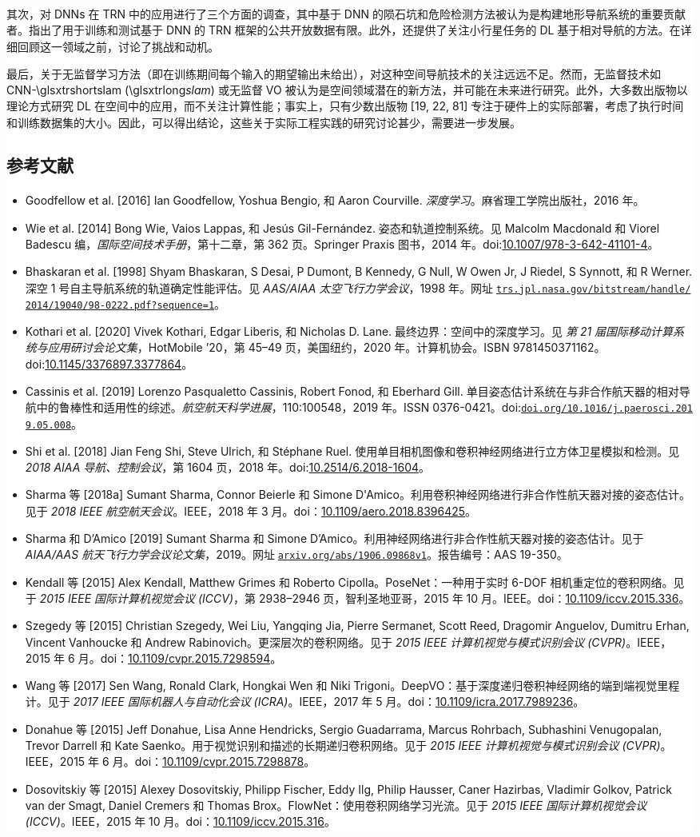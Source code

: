 其次，对 DNNs 在 TRN 中的应用进行了三个方面的调查，其中基于 DNN 的陨石坑和危险检测方法被认为是构建地形导航系统的重要贡献者。指出了用于训练和测试基于 DNN 的 TRN 框架的公共开放数据有限。此外，还提供了关注小行星任务的 DL 基于相对导航的方法。在详细回顾这一领域之前，讨论了挑战和动机。

最后，关于无监督学习方法（即在训练期间每个输入的期望输出未给出），对这种空间导航技术的关注远远不足。然而，无监督技术如 CNN-\glsxtrshortslam (\glsxtrlong*slam*) 或无监督 VO 被认为是空间领域潜在的新方法，并可能在未来进行研究。此外，大多数出版物以理论方式研究 DL 在空间中的应用，而不关注计算性能；事实上，只有少数出版物 [19, 22, 81] 专注于硬件上的实际部署，考虑了执行时间和训练数据集的大小。因此，可以得出结论，这些关于实际工程实践的研究讨论甚少，需要进一步发展。

## 参考文献

+   Goodfellow et al. [2016] Ian Goodfellow, Yoshua Bengio, 和 Aaron Courville. *深度学习*。麻省理工学院出版社，2016 年。

+   Wie et al. [2014] Bong Wie, Vaios Lappas, 和 Jesús Gil-Fernández. 姿态和轨道控制系统。见 Malcolm Macdonald 和 Viorel Badescu 编，*国际空间技术手册*，第十二章，第 362 页。Springer Praxis 图书，2014 年。doi:[10.1007/978-3-642-41101-4](https://doi.org/10.1007/978-3-642-41101-4)。

+   Bhaskaran et al. [1998] Shyam Bhaskaran, S Desai, P Dumont, B Kennedy, G Null, W Owen Jr, J Riedel, S Synnott, 和 R Werner. 深空 1 号自主导航系统的轨道确定性能评估。见 *AAS/AIAA 太空飞行力学会议*，1998 年。网址 [`trs.jpl.nasa.gov/bitstream/handle/2014/19040/98-0222.pdf?sequence=1`](https://trs.jpl.nasa.gov/bitstream/handle/2014/19040/98-0222.pdf?sequence=1)。

+   Kothari et al. [2020] Vivek Kothari, Edgar Liberis, 和 Nicholas D. Lane. 最终边界：空间中的深度学习。见 *第 21 届国际移动计算系统与应用研讨会论文集*，HotMobile ’20，第 45–49 页，美国纽约，2020 年。计算机协会。ISBN 9781450371162。doi:[10.1145/3376897.3377864](https://doi.org/10.1145/3376897.3377864)。

+   Cassinis et al. [2019] Lorenzo Pasqualetto Cassinis, Robert Fonod, 和 Eberhard Gill. 单目姿态估计系统在与非合作航天器的相对导航中的鲁棒性和适用性的综述。*航空航天科学进展*，110:100548，2019 年。ISSN 0376-0421。doi:[`doi.org/10.1016/j.paerosci.2019.05.008`](https://doi.org/10.1016/j.paerosci.2019.05.008)。

+   Shi et al. [2018] Jian Feng Shi, Steve Ulrich, 和 Stéphane Ruel. 使用单目相机图像和卷积神经网络进行立方体卫星模拟和检测。见 *2018 AIAA 导航、控制会议*，第 1604 页，2018 年。doi:[10.2514/6.2018-1604](https://doi.org/10.2514/6.2018-1604)。

+   Sharma 等 [2018a] Sumant Sharma, Connor Beierle 和 Simone D'Amico。利用卷积神经网络进行非合作性航天器对接的姿态估计。见于 *2018 IEEE 航空航天会议*。IEEE，2018 年 3 月。doi：[10.1109/aero.2018.8396425](https://doi.org/10.1109/aero.2018.8396425)。

+   Sharma 和 D’Amico [2019] Sumant Sharma 和 Simone D’Amico。利用神经网络进行非合作性航天器对接的姿态估计。见于 *AIAA/AAS 航天飞行力学会议论文集*，2019。网址 [`arxiv.org/abs/1906.09868v1`](https://arxiv.org/abs/1906.09868v1)。报告编号：AAS 19-350。

+   Kendall 等 [2015] Alex Kendall, Matthew Grimes 和 Roberto Cipolla。PoseNet：一种用于实时 6-DOF 相机重定位的卷积网络。见于 *2015 IEEE 国际计算机视觉会议 (ICCV)*，第 2938–2946 页，智利圣地亚哥，2015 年 10 月。IEEE。doi：[10.1109/iccv.2015.336](https://doi.org/10.1109/iccv.2015.336)。

+   Szegedy 等 [2015] Christian Szegedy, Wei Liu, Yangqing Jia, Pierre Sermanet, Scott Reed, Dragomir Anguelov, Dumitru Erhan, Vincent Vanhoucke 和 Andrew Rabinovich。更深层次的卷积网络。见于 *2015 IEEE 计算机视觉与模式识别会议 (CVPR)*。IEEE，2015 年 6 月。doi：[10.1109/cvpr.2015.7298594](https://doi.org/10.1109/cvpr.2015.7298594)。

+   Wang 等 [2017] Sen Wang, Ronald Clark, Hongkai Wen 和 Niki Trigoni。DeepVO：基于深度递归卷积神经网络的端到端视觉里程计。见于 *2017 IEEE 国际机器人与自动化会议 (ICRA)*。IEEE，2017 年 5 月。doi：[10.1109/icra.2017.7989236](https://doi.org/10.1109/icra.2017.7989236)。

+   Donahue 等 [2015] Jeff Donahue, Lisa Anne Hendricks, Sergio Guadarrama, Marcus Rohrbach, Subhashini Venugopalan, Trevor Darrell 和 Kate Saenko。用于视觉识别和描述的长期递归卷积网络。见于 *2015 IEEE 计算机视觉与模式识别会议 (CVPR)*。IEEE，2015 年 6 月。doi：[10.1109/cvpr.2015.7298878](https://doi.org/10.1109/cvpr.2015.7298878)。

+   Dosovitskiy 等 [2015] Alexey Dosovitskiy, Philipp Fischer, Eddy Ilg, Philip Hausser, Caner Hazirbas, Vladimir Golkov, Patrick van der Smagt, Daniel Cremers 和 Thomas Brox。FlowNet：使用卷积网络学习光流。见于 *2015 IEEE 国际计算机视觉会议 (ICCV)*。IEEE，2015 年 10 月。doi：[10.1109/iccv.2015.316](https://doi.org/10.1109/iccv.2015.316)。
